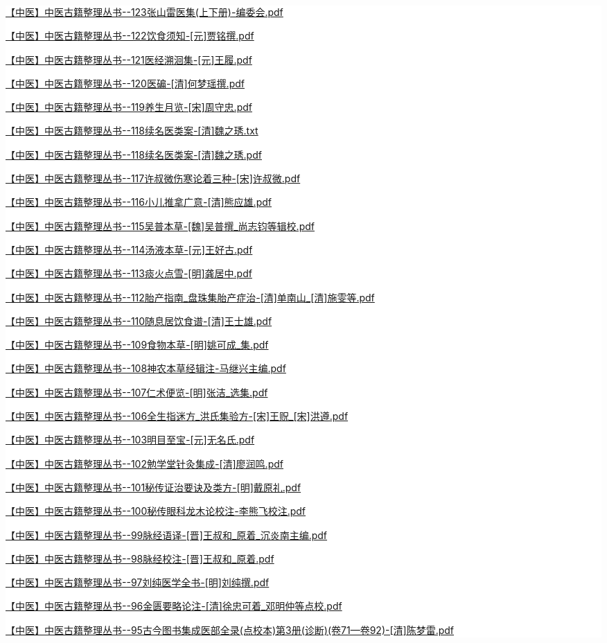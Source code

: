 [【中医】中医古籍整理丛书--123张山雷医集(上下册)-编委会.pdf](https://url68.ctfile.com/f/62178868-1430427235-290f4b?p=1866)

[【中医】中医古籍整理丛书--122饮食须知-[元]贾铭撰.pdf](https://url68.ctfile.com/f/62178868-1430427226-cea0c7?p=1866)

[【中医】中医古籍整理丛书--121医经溯洄集-[元]王履.pdf](https://url68.ctfile.com/f/62178868-1430427217-71b7c9?p=1866)

[【中医】中医古籍整理丛书--120医碥-[清]何梦瑶撰.pdf](https://url68.ctfile.com/f/62178868-1430427205-2c7a41?p=1866)

[【中医】中医古籍整理丛书--119养生月览-[宋]周守忠.pdf](https://url68.ctfile.com/f/62178868-1430427193-439a0d?p=1866)

[【中医】中医古籍整理丛书--118续名医类案-[清]魏之琇.txt](https://url68.ctfile.com/f/62178868-1430427172-8149c0?p=1866)

[【中医】中医古籍整理丛书--118续名医类案-[清]魏之琇.pdf](https://url68.ctfile.com/f/62178868-1430427154-78429f?p=1866)

[【中医】中医古籍整理丛书--117许叔微伤寒论着三种-[宋]许叔微.pdf](https://url68.ctfile.com/f/62178868-1430427145-1eb2b6?p=1866)

[【中医】中医古籍整理丛书--116小儿推拿广意-[清]熊应雄.pdf](https://url68.ctfile.com/f/62178868-1430427124-37e7e1?p=1866)

[【中医】中医古籍整理丛书--115吴普本草-[魏]吴普撰_尚志钧等辑校.pdf](https://url68.ctfile.com/f/62178868-1430427106-9fe436?p=1866)

[【中医】中医古籍整理丛书--114汤液本草-[元]王好古.pdf](https://url68.ctfile.com/f/62178868-1430427088-03e9db?p=1866)

[【中医】中医古籍整理丛书--113痰火点雪-[明]龚居中.pdf](https://url68.ctfile.com/f/62178868-1430427079-f9d1e9?p=1866)

[【中医】中医古籍整理丛书--112胎产指南_盘珠集胎产症治-[清]单南山_[清]施雯等.pdf](https://url68.ctfile.com/f/62178868-1430427070-aea14a?p=1866)

[【中医】中医古籍整理丛书--110随息居饮食谱-[清]王士雄.pdf](https://url68.ctfile.com/f/62178868-1430427058-3d4338?p=1866)

[【中医】中医古籍整理丛书--109食物本草-[明]姚可成_集.pdf](https://url68.ctfile.com/f/62178868-1430427040-8c2563?p=1866)

[【中医】中医古籍整理丛书--108神农本草经辑注-马继兴主编.pdf](https://url68.ctfile.com/f/62178868-1430427031-6fc4d7?p=1866)

[【中医】中医古籍整理丛书--107仁术便览-[明]张洁_选集.pdf](https://url68.ctfile.com/f/62178868-1430427019-0086d8?p=1866)

[【中医】中医古籍整理丛书--106全生指迷方_洪氏集验方-[宋]王贶_[宋]洪遵.pdf](https://url68.ctfile.com/f/62178868-1430427010-b03c66?p=1866)

[【中医】中医古籍整理丛书--103明目至宝-[元]无名氏.pdf](https://url68.ctfile.com/f/62178868-1430427004-561faf?p=1866)

[【中医】中医古籍整理丛书--102勉学堂针灸集成-[清]廖润鸣.pdf](https://url68.ctfile.com/f/62178868-1430426995-de66d0?p=1866)

[【中医】中医古籍整理丛书--101秘传证治要诀及类方-[明]戴原礼.pdf](https://url68.ctfile.com/f/62178868-1430426980-dc141c?p=1866)

[【中医】中医古籍整理丛书--100秘传眼科龙木论校注-李熊飞校注.pdf](https://url68.ctfile.com/f/62178868-1430426965-8e31e5?p=1866)

[【中医】中医古籍整理丛书--99脉经语译-[晋]王叔和_原着_沉炎南主编.pdf](https://url68.ctfile.com/f/62178868-1430426953-60e965?p=1866)

[【中医】中医古籍整理丛书--98脉经校注-[晋]王叔和_原着.pdf](https://url68.ctfile.com/f/62178868-1430426944-284682?p=1866)

[【中医】中医古籍整理丛书--97刘纯医学全书-[明]刘纯撰.pdf](https://url68.ctfile.com/f/62178868-1430426938-7dc95f?p=1866)

[【中医】中医古籍整理丛书--96金匮要略论注-[清]徐忠可着_邓明仲等点校.pdf](https://url68.ctfile.com/f/62178868-1430426929-158c17?p=1866)

[【中医】中医古籍整理丛书--95古今图书集成医部全录(点校本)第3册(诊断)(卷71—卷92)-[清]陈梦雷.pdf](https://url68.ctfile.com/f/62178868-1430426917-681029?p=1866)
